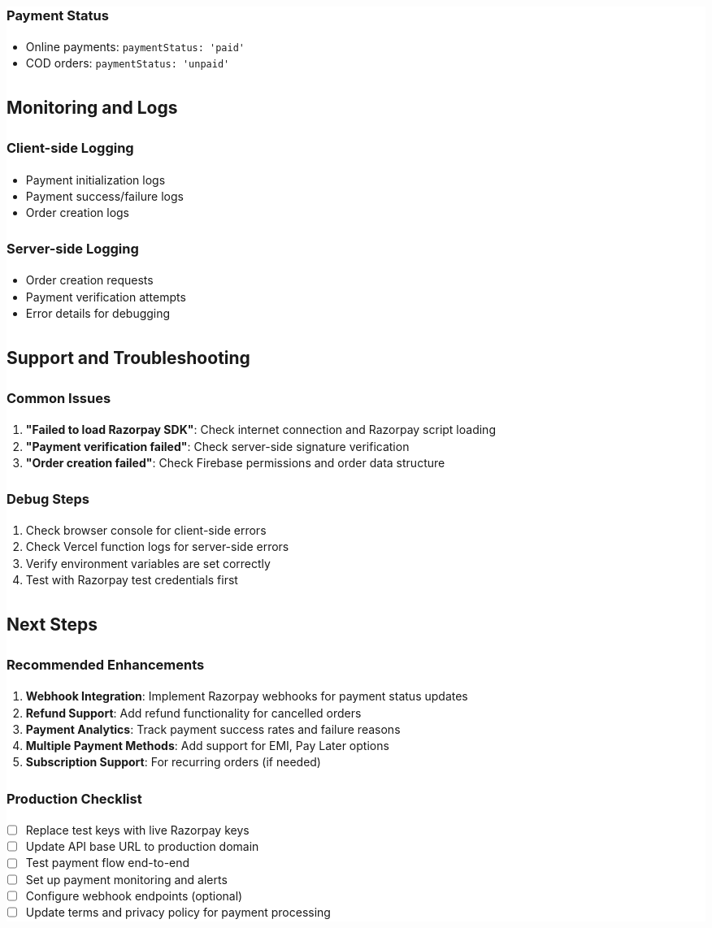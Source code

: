 ### Payment Status
- Online payments: `paymentStatus: 'paid'`
- COD orders: `paymentStatus: 'unpaid'`

## Monitoring and Logs

### Client-side Logging
- Payment initialization logs
- Payment success/failure logs
- Order creation logs

### Server-side Logging
- Order creation requests
- Payment verification attempts
- Error details for debugging

## Support and Troubleshooting

### Common Issues
1. **"Failed to load Razorpay SDK"**: Check internet connection and Razorpay script loading
2. **"Payment verification failed"**: Check server-side signature verification
3. **"Order creation failed"**: Check Firebase permissions and order data structure

### Debug Steps
1. Check browser console for client-side errors
2. Check Vercel function logs for server-side errors
3. Verify environment variables are set correctly
4. Test with Razorpay test credentials first

## Next Steps

### Recommended Enhancements
1. **Webhook Integration**: Implement Razorpay webhooks for payment status updates
2. **Refund Support**: Add refund functionality for cancelled orders
3. **Payment Analytics**: Track payment success rates and failure reasons
4. **Multiple Payment Methods**: Add support for EMI, Pay Later options
5. **Subscription Support**: For recurring orders (if needed)

### Production Checklist
- [ ] Replace test keys with live Razorpay keys
- [ ] Update API base URL to production domain
- [ ] Test payment flow end-to-end
- [ ] Set up payment monitoring and alerts
- [ ] Configure webhook endpoints (optional)
- [ ] Update terms and privacy policy for payment processing
